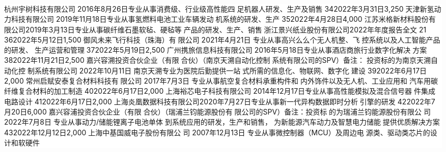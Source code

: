 杭州宇树科技有限公司
2016年8月26日专业从事消费级、行业级高性能四
足机器人研发、生产及销售
342022年3月31日3,250
天津新氢动力科技有限公司
2019年11月18日专业从事氢燃料电池工业车辆发动
机系统的研发、生产
352022年4月28日4,000
江苏米格新材料股份有限公司2019年3月13日专业从事碳纤维石墨软毡、硬毡等
产品的研发、生产、销售
浙江景兴纸业股份有限公司2022年年度报告全文
21
362022年5月12日1,500
御风未来飞行科技（珠海）有
限公司
2021年4月21日
专业从事高兴么么个无人机整、飞
控系统以及人工智能产品的研发、
生产运营和管理
372022年5月19日2,500
广州携旅信息科技有限公司
2016年5月18日专业从事酒店商旅行业数字化解决
方案
382022年11月21日2,500
嘉兴容溯投资合伙企业（有限
合伙）（南京天溯自动化控制
系统有限公司的SPV）备注：
投资标的为南京天溯自动化控
制系统有限公司
2022年10月11日
南京天溯专业为医院后勤提供一站
式所需的信息化、物联网、数字化
建设
392022年6月17日2,000
常州启赋安泰复合材料科技有
限公司
2017年7月3日
专业从事航空复合材料承重构件和
内外饰件以及无人机、工业应用和
汽车用碳纤维复合材料的加工制造
402022年6月17日2,000
上海裕芯电子科技有限公司
2014年12月17日专业从事高性能模拟及混合信号器
件集成电路设计
412022年6月17日2,000
上海炎凰数据科技有限公司2020年7月27日专业从事新一代异构数据即时分析
引擎的研发
422022年7月20日6,000
嘉兴容浦投资合伙企业（有限
合伙）（瑞浦兰钧能源股份有
限公司的SPV）备注：投资标
的为瑞浦兰钧能源股份有限公
司
2022年7月8日
专业从事动力/储能锂离子电池单体
到系统应用的研发，生产和销售，
为新能源汽车动力及智慧电力储能
提供优质解决方案
432022年12月12日2,000
上海中基国威电子股份有限公
司
2007年12月13日
专业从事微控制器（MCU）及周边电
源类、驱动类芯片的设计和软硬件
